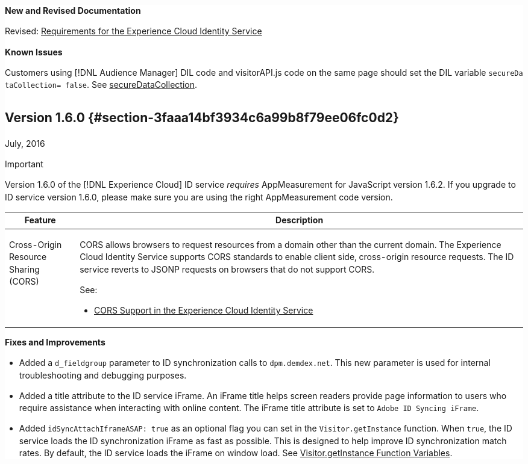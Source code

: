 **New and Revised Documentation**

Revised: [Requirements for the Experience Cloud Identity Service](../reference/requirements.md)

**Known Issues**

Customers using [!DNL Audience Manager] DIL code and visitorAPI.js code on the same page should set the DIL variable `secureDataCollection= false`. See [secureDataCollection](https://marketing.adobe.com/resources/help/en_US/aam/?f=dil-secure-data-collection.html).

## Version 1.6.0 {#section-3faaa14bf3934c6a99b8f79ee06fc0d2}

July, 2016

>[!IMPORTANT]
>
>Version 1.6.0 of the [!DNL Experience Cloud] ID service *requires* AppMeasurement for JavaScript version 1.6.2. If you upgrade to ID service version 1.6.0, please make sure you are using the right AppMeasurement code version.

<table id="table_5472AAFA0DD2495DB8D92DEBE44A07A9"> 
 <thead> 
  <tr> 
   <th colname="col1" class="entry"> Feature </th> 
   <th colname="col2" class="entry"> Description </th> 
  </tr> 
 </thead>
 <tbody> 
  <tr> 
   <td colname="col1"> <p>Cross-Origin Resource Sharing (CORS) </p> </td> 
   <td colname="col2"> <p>CORS allows browsers to request resources from a domain other than the current domain. The Experience Cloud Identity Service supports CORS standards to enable client side, cross-origin resource requests. The ID service reverts to JSONP requests on browsers that do not support CORS. </p> <p>See: </p> 
    <ul id="ul_15386385108F4E07824041DD6F2DC11E"> 
     <li id="li_DB8D5AA4A7004DE4AE9CBC31A389F5BD"> <a href="../reference/cors.md#concept-6c280446990d46d88ba9da15d2dcc758" format="dita" scope="local"> CORS Support in the Experience Cloud Identity Service </a> </li> 
    </ul> </td> 
  </tr> 
 </tbody> 
</table>

**Fixes and Improvements**

* Added a `d_fieldgroup` parameter to ID synchronization calls to `dpm.demdex.net`. This new parameter is used for internal troubleshooting and debugging purposes. 

* Added a title attribute to the ID service iFrame. An iFrame title helps screen readers provide page information to users who require assistance when interacting with online content. The iFrame title attribute is set to `Adobe ID Syncing iFrame`. 
* Added `idSyncAttachIframeASAP: true` as an optional flag you can set in the `Visitor.getInstance` function. When `true`, the ID service loads the ID synchronization iFrame as fast as possible. This is designed to help improve ID synchronization match rates. By default, the ID service loads the iFrame on window load. See [Visitor.getInstance Function Variables](../library/function-vars/function-vars.md). 
